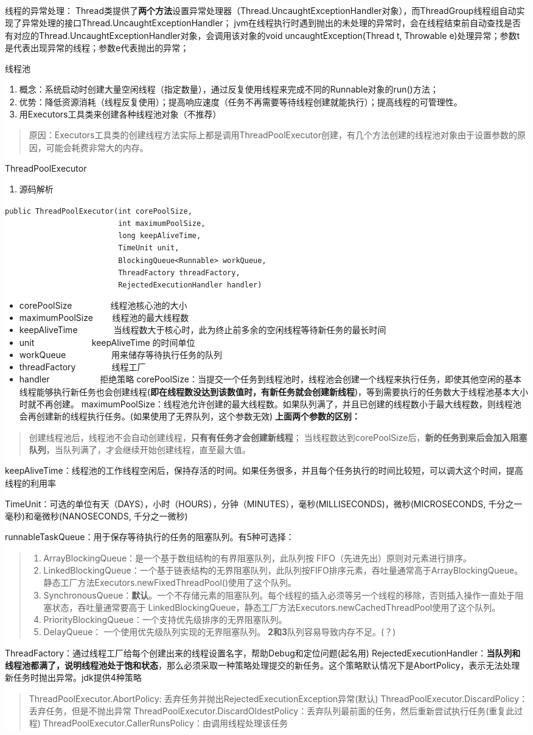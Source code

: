 线程的异常处理：
Thread类提供了**两个方法**设置异常处理器（Thread.UncaughtExceptionHandler对象），而ThreadGroup线程组自动实现了异常处理的接口Thread.UncaughtExceptionHandler；
jvm在线程执行时遇到抛出的未处理的异常时，会在线程结束前自动查找是否有对应的Thread.UncaughtExceptionHandler对象，会调用该对象的void uncaughtException(Thread t, Throwable e)处理异常；参数t是代表出现异常的线程；参数e代表抛出的异常；

线程池
1. 概念：系统启动时创建大量空闲线程（指定数量），通过反复使用线程来完成不同的Runnable对象的run()方法；
2. 优势：降低资源消耗（线程反复使用）；提高响应速度（任务不再需要等待线程创建就能执行）；提高线程的可管理性。
3. 用Executors工具类来创建各种线程池对象（不推荐）
>原因：Executors工具类的创建线程方法实际上都是调用ThreadPoolExecutor创建，有几个方法创建的线程池对象由于设置参数的原因，可能会耗费非常大的内存。

ThreadPoolExecutor
1. 源码解析
```
public ThreadPoolExecutor(int corePoolSize,
                          int maximumPoolSize,
                          long keepAliveTime,
                          TimeUnit unit,
                          BlockingQueue<Runnable> workQueue,
                          ThreadFactory threadFactory,
                          RejectedExecutionHandler handler)
```
* corePoolSize                线程池核心池的大小
* maximumPoolSize             线程池的最大线程数
* keepAliveTime               当线程数大于核心时，此为终止前多余的空闲线程等待新任务的最长时间
* unit                        keepAliveTime 的时间单位
* workQueue                   用来储存等待执行任务的队列
* threadFactory               线程工厂
* handler                     拒绝策略
corePoolSize：当提交一个任务到线程池时，线程池会创建一个线程来执行任务，即使其他空闲的基本线程能够执行新任务也会创建线程(**即在线程数没达到该数值时，有新任务就会创建新线程**)，等到需要执行的任务数大于线程池基本大小时就不再创建。
maximumPoolSize：线程池允许创建的最大线程数。如果队列满了，并且已创建的线程数小于最大线程数，则线程池会再创建新的线程执行任务。(如果使用了无界队列，这个参数无效)
**上面两个参数的区别：**
>创建线程池后，线程池不会自动创建线程，**只有有任务才会创建新线程**；
>当线程数达到corePoolSize后，**新的任务到来后会加入阻塞队列**，当队列满了，才会继续开始创建线程，直至最大值。

keepAliveTime：线程池的工作线程空闲后，保持存活的时间。如果任务很多，并且每个任务执行的时间比较短，可以调大这个时间，提高线程的利用率

TimeUnit：可选的单位有天（DAYS），小时（HOURS），分钟（MINUTES），毫秒(MILLISECONDS)，微秒(MICROSECONDS, 千分之一毫秒)和毫微秒(NANOSECONDS, 千分之一微秒)

runnableTaskQueue：用于保存等待执行的任务的阻塞队列。有5种可选择：
>1. ArrayBlockingQueue：是一个基于数组结构的有界阻塞队列，此队列按 FIFO（先进先出）原则对元素进行排序。
>2. LinkedBlockingQueue：一个基于链表结构的无界阻塞队列，此队列按FIFO排序元素，吞吐量通常高于ArrayBlockingQueue。静态工厂方法Executors.newFixedThreadPool()使用了这个队列。
>3. SynchronousQueue：**默认**。一个不存储元素的阻塞队列。每个线程的插入必须等另一个线程的移除，否则插入操作一直处于阻塞状态，吞吐量通常要高于 LinkedBlockingQueue，静态工厂方法Executors.newCachedThreadPool使用了这个队列。
>4. PriorityBlockingQueue：一个支持优先级排序的无界阻塞队列。
>5. DelayQueue： 一个使用优先级队列实现的无界阻塞队列。
**2和3**队列容易导致内存不足。(？)

ThreadFactory：通过线程工厂给每个创建出来的线程设置名字，帮助Debug和定位问题(起名用)
RejectedExecutionHandler：**当队列和线程池都满了，说明线程池处于饱和状态**，那么必须采取一种策略处理提交的新任务。这个策略默认情况下是AbortPolicy，表示无法处理新任务时抛出异常。jdk提供4种策略
>ThreadPoolExecutor.AbortPolicy: 丢弃任务并抛出RejectedExecutionException异常(默认)
>ThreadPoolExecutor.DiscardPolicy：丢弃任务，但是不抛出异常
>ThreadPoolExecutor.DiscardOldestPolicy：丢弃队列最前面的任务，然后重新尝试执行任务(重复此过程)
>ThreadPoolExecutor.CallerRunsPolicy：由调用线程处理该任务 
